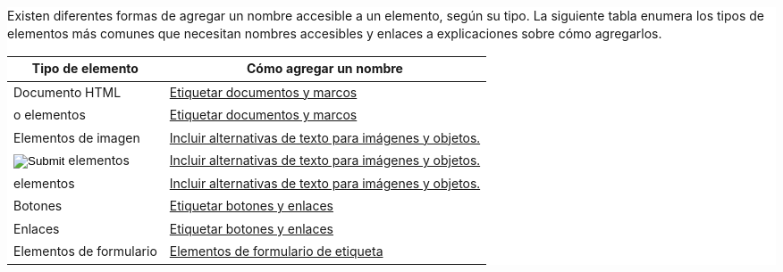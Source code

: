 Existen diferentes formas de agregar un nombre accesible a un elemento, según su tipo. La siguiente tabla enumera los tipos de elementos más comunes que necesitan nombres accesibles y enlaces a explicaciones sobre cómo agregarlos.

<div class="w-table-wrapper">
  <table>
    <thead>
      <tr>
        <th>Tipo de elemento</th>
        <th>Cómo agregar un nombre</th>
      </tr>
    </thead>
    <tbody>
      <tr>
        <td>Documento HTML</td>
        <td>
          <a href="#etiquetar-documentos-y-marcos">Etiquetar documentos y marcos</a>
        </td>
      </tr>
      <tr>
        <td><frame></frame> o <iframe></iframe> elementos</td>
        <td>
          <a href="#etiquetar-documentos-y-marcos">Etiquetar documentos y marcos</a>
        </td>
      </tr>
      <tr>
        <td>Elementos de imagen</td>
        <td>
          <a href="#incluir-alternativas-de-texto-para-im%C3%A1genes-y-objetos">Incluir alternativas de texto para imágenes y objetos.</a>
        </td>
      </tr>
      <tr>
        <td>
<code><input type="image"></code> elementos</td>
        <td>
          <a href="#incluir-alternativas-de-texto-para-im%C3%A1genes-y-objetos">Incluir alternativas de texto para imágenes y objetos.</a>
        </td>
      </tr>
      <tr>
        <td>
<object></object> elementos</td>
        <td>
          <a href="#incluir-alternativas-de-texto-para-im%C3%A1genes-y-objetos">Incluir alternativas de texto para imágenes y objetos.</a>
        </td>
      </tr>
      <tr>
        <td>Botones</td>
        <td>
          <a href="#etiquetar-botones-y-enlaces">Etiquetar botones y enlaces</a>
        </td>
      </tr>
      <tr>
        <td>Enlaces</td>
        <td>
          <a href="#etiquetar-botones-y-enlaces">Etiquetar botones y enlaces</a>
        </td>
      </tr>
      <tr>
        <td>Elementos de formulario</td>
        <td>
          <a href="#elementos-de-formulario-de-etiqueta">Elementos de formulario de etiqueta</a>